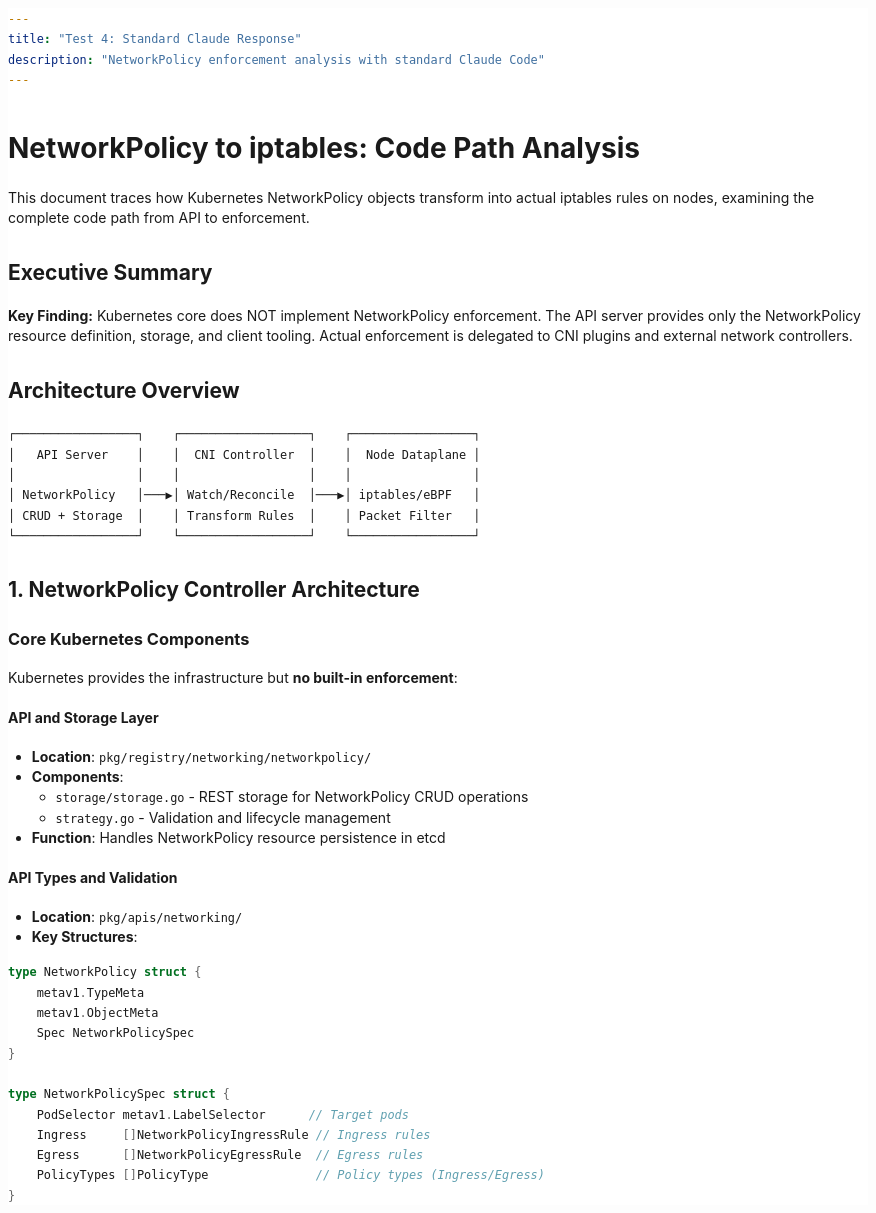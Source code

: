 ```yaml
---
title: "Test 4: Standard Claude Response"
description: "NetworkPolicy enforcement analysis with standard Claude Code"
---
```


# NetworkPolicy to iptables: Code Path Analysis

This document traces how Kubernetes NetworkPolicy objects transform into actual iptables rules on nodes, examining the complete code path from API to enforcement.

## Executive Summary

**Key Finding:** Kubernetes core does NOT implement NetworkPolicy enforcement. The API server provides only the NetworkPolicy resource definition, storage, and client tooling. Actual enforcement is delegated to CNI plugins and external network controllers.

## Architecture Overview

```
┌─────────────────┐    ┌──────────────────┐    ┌─────────────────┐
│   API Server    │    │  CNI Controller  │    │  Node Dataplane │
│                 │    │                  │    │                 │
│ NetworkPolicy   │───▶│ Watch/Reconcile  │───▶│ iptables/eBPF   │
│ CRUD + Storage  │    │ Transform Rules  │    │ Packet Filter   │
└─────────────────┘    └──────────────────┘    └─────────────────┘
```

## 1. NetworkPolicy Controller Architecture

### Core Kubernetes Components

Kubernetes provides the infrastructure but **no built-in enforcement**:

#### API and Storage Layer
- **Location**: `pkg/registry/networking/networkpolicy/`
- **Components**:
  - `storage/storage.go` - REST storage for NetworkPolicy CRUD operations
  - `strategy.go` - Validation and lifecycle management
- **Function**: Handles NetworkPolicy resource persistence in etcd

#### API Types and Validation
- **Location**: `pkg/apis/networking/`
- **Key Structures**:
```go
type NetworkPolicy struct {
    metav1.TypeMeta
    metav1.ObjectMeta
    Spec NetworkPolicySpec
}

type NetworkPolicySpec struct {
    PodSelector metav1.LabelSelector      // Target pods
    Ingress     []NetworkPolicyIngressRule // Ingress rules
    Egress      []NetworkPolicyEgressRule  // Egress rules
    PolicyTypes []PolicyType               // Policy types (Ingress/Egress)
}
```

